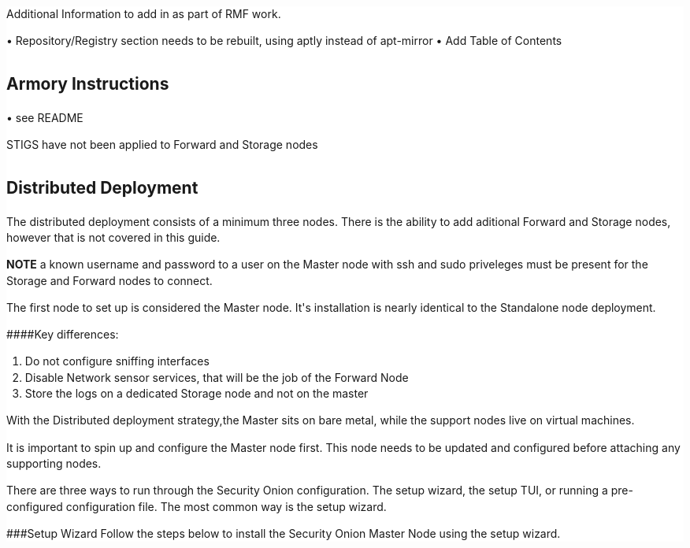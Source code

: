 
Additional Information to add in as part of RMF work.

•	Repository/Registry section needs to be rebuilt, using aptly instead of apt-mirror
•	Add Table of Contents

## Armory Instructions
•	see README

STIGS have not been applied to Forward and Storage nodes

## Distributed Deployment
The distributed deployment consists of a minimum three nodes. There is the ability to add aditional Forward and Storage nodes, however that is not covered in this guide. 


**NOTE** a known username and password to a user on the Master node with ssh and sudo priveleges must be present for the Storage and Forward nodes to connect. 

The first node to set up is considered the Master node. It's installation is nearly identical to the Standalone node deployment.



####Key differences:
<ol>
<li>Do not configure sniffing interfaces</li>
<li>Disable Network sensor services, that will be the job of the Forward Node</li>
<li>Store the logs on a dedicated Storage node and not on the master</li>
</ol>








With the Distributed deployment strategy,the Master sits on bare metal, while the support nodes live on virtual machines. 

It is important to spin up and configure the Master node first. This node needs to be updated and configured before attaching any supporting nodes. 

There are three ways to run through the Security Onion configuration. The setup wizard, the setup TUI, or running a pre-configured configuration file. The most common way is the setup wizard. 

###Setup Wizard
Follow the steps below to install the Security Onion Master Node using the setup wizard.


<center>